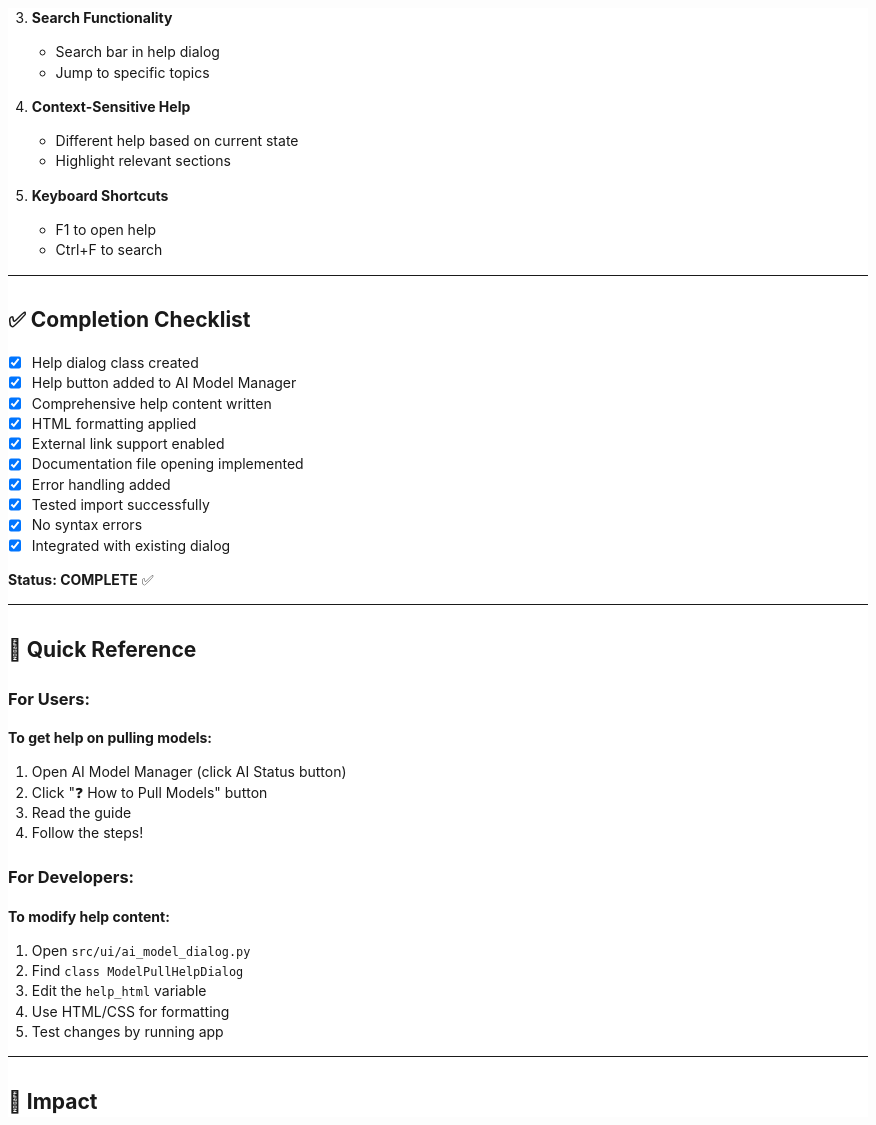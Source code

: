3. **Search Functionality**
   - Search bar in help dialog
   - Jump to specific topics

4. **Context-Sensitive Help**
   - Different help based on current state
   - Highlight relevant sections

5. **Keyboard Shortcuts**
   - F1 to open help
   - Ctrl+F to search

---

## ✅ Completion Checklist

- [x] Help dialog class created
- [x] Help button added to AI Model Manager
- [x] Comprehensive help content written
- [x] HTML formatting applied
- [x] External link support enabled
- [x] Documentation file opening implemented
- [x] Error handling added
- [x] Tested import successfully
- [x] No syntax errors
- [x] Integrated with existing dialog

**Status: COMPLETE** ✅

---

## 📱 Quick Reference

### For Users:
**To get help on pulling models:**
1. Open AI Model Manager (click AI Status button)
2. Click "❓ How to Pull Models" button
3. Read the guide
4. Follow the steps!

### For Developers:
**To modify help content:**
1. Open `src/ui/ai_model_dialog.py`
2. Find `class ModelPullHelpDialog`
3. Edit the `help_html` variable
4. Use HTML/CSS for formatting
5. Test changes by running app

---

## 🎉 Impact

